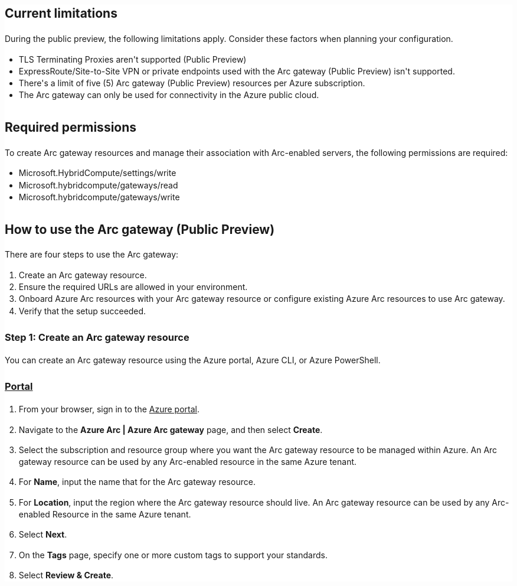 ## Current limitations

During the public preview, the following limitations apply. Consider these factors when planning your configuration.

- TLS Terminating Proxies aren't supported (Public Preview)
- ExpressRoute/Site-to-Site VPN or private endpoints used with the Arc gateway (Public Preview) isn't supported.
- There's a limit of five (5) Arc gateway (Public Preview) resources per Azure subscription.
- The Arc gateway can only be used for connectivity in the Azure public cloud.

## Required permissions

To create Arc gateway resources and manage their association with Arc-enabled servers, the following permissions are required:

- Microsoft.HybridCompute/settings/write
- Microsoft.hybridcompute/gateways/read
- Microsoft.hybridcompute/gateways/write

## How to use the Arc gateway (Public Preview)

There are four steps to use the Arc gateway:

1. Create an Arc gateway resource.
1. Ensure the required URLs are allowed in your environment.
1. Onboard Azure Arc resources with your Arc gateway resource or configure existing Azure Arc resources to use Arc gateway.
1. Verify that the setup succeeded.

### Step 1: Create an Arc gateway resource

You can create an Arc gateway resource using the Azure portal, Azure CLI, or Azure PowerShell.

### [Portal](#tab/portal)

1. From your browser, sign in to the [Azure portal](https://portal.azure.com/).

1. Navigate to the **Azure Arc | Azure Arc gateway** page, and then select **Create**.

1. Select the subscription and resource group where you want the Arc gateway resource to be managed within Azure. An Arc gateway resource can be used by any Arc-enabled resource in the same Azure tenant.

1. For **Name**, input the name that for the Arc gateway resource. 

1. For **Location**, input the region where the Arc gateway resource should live. An Arc gateway resource can be used by any Arc-enabled Resource in the same Azure tenant.  

1. Select **Next**.

1. On the **Tags** page, specify one or more custom tags to support your standards.  

1. Select **Review & Create**.

